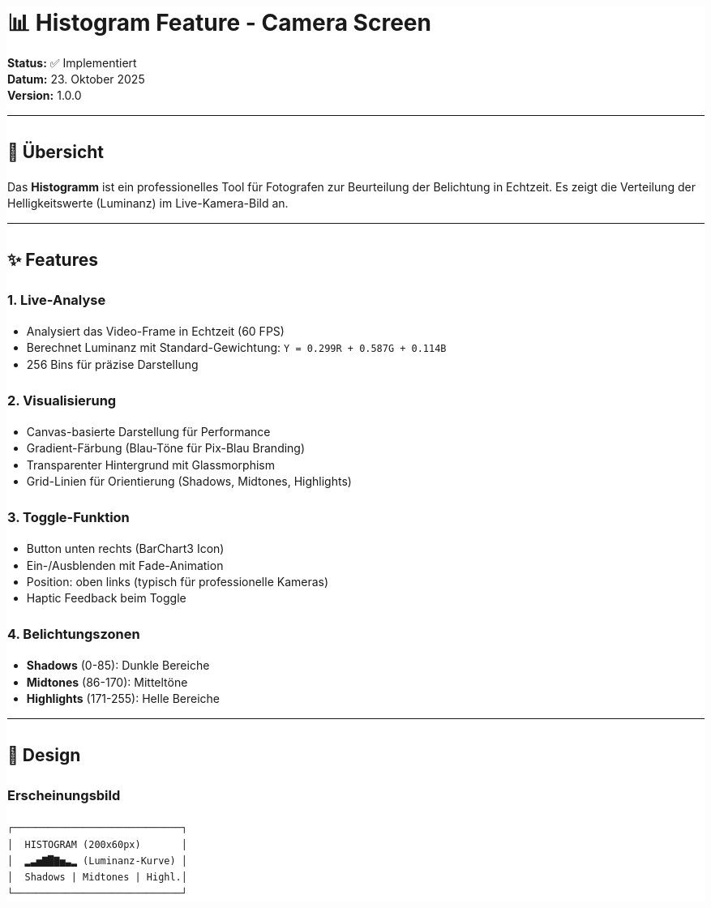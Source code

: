# 📊 Histogram Feature - Camera Screen

**Status:** ✅ Implementiert  
**Datum:** 23. Oktober 2025  
**Version:** 1.0.0

---

## 🎯 Übersicht

Das **Histogramm** ist ein professionelles Tool für Fotografen zur Beurteilung der Belichtung in Echtzeit. Es zeigt die Verteilung der Helligkeitswerte (Luminanz) im Live-Kamera-Bild an.

---

## ✨ Features

### 1. **Live-Analyse**
- Analysiert das Video-Frame in Echtzeit (60 FPS)
- Berechnet Luminanz mit Standard-Gewichtung: `Y = 0.299R + 0.587G + 0.114B`
- 256 Bins für präzise Darstellung

### 2. **Visualisierung**
- Canvas-basierte Darstellung für Performance
- Gradient-Färbung (Blau-Töne für Pix-Blau Branding)
- Transparenter Hintergrund mit Glassmorphism
- Grid-Linien für Orientierung (Shadows, Midtones, Highlights)

### 3. **Toggle-Funktion**
- Button unten rechts (BarChart3 Icon)
- Ein-/Ausblenden mit Fade-Animation
- Position: oben links (typisch für professionelle Kameras)
- Haptic Feedback beim Toggle

### 4. **Belichtungszonen**
- **Shadows** (0-85): Dunkle Bereiche
- **Midtones** (86-170): Mitteltöne
- **Highlights** (171-255): Helle Bereiche

---

## 🎨 Design

### Erscheinungsbild
```
┌─────────────────────────────┐
│  HISTOGRAM (200x60px)       │
│  ▂▃▅▇█▇▅▃▂ (Luminanz-Kurve) │
│  Shadows | Midtones | Highl.│
└─────────────────────────────┘
```
